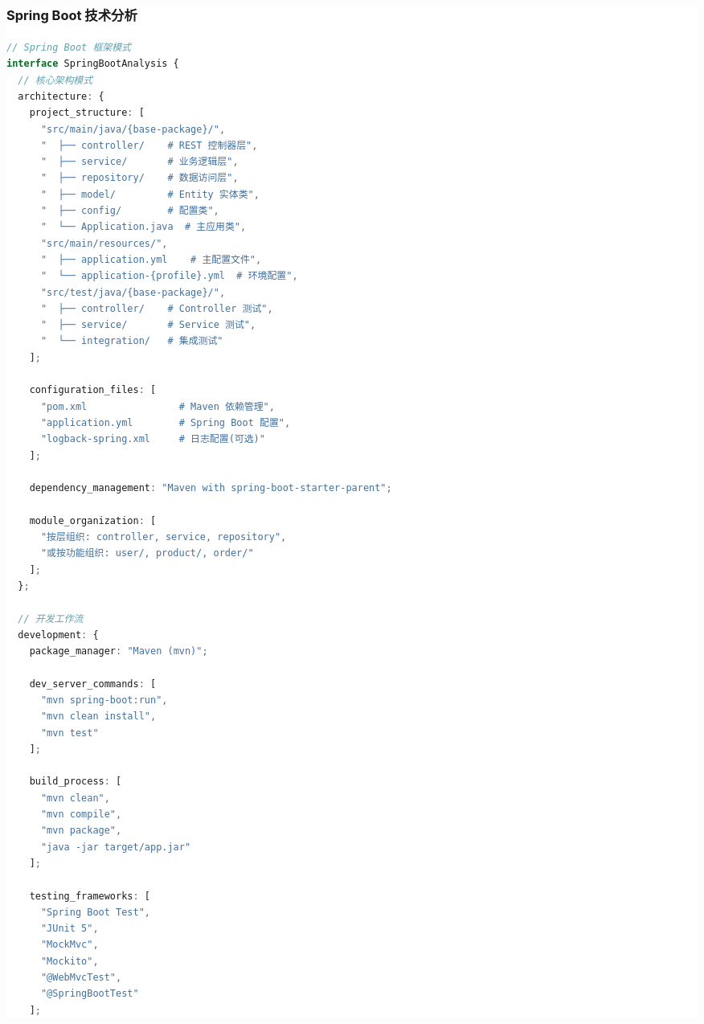 ### Spring Boot 技术分析

```typescript
// Spring Boot 框架模式
interface SpringBootAnalysis {
  // 核心架构模式
  architecture: {
    project_structure: [
      "src/main/java/{base-package}/",
      "  ├── controller/    # REST 控制器层",
      "  ├── service/       # 业务逻辑层",
      "  ├── repository/    # 数据访问层",
      "  ├── model/         # Entity 实体类",
      "  ├── config/        # 配置类",
      "  └── Application.java  # 主应用类",
      "src/main/resources/",
      "  ├── application.yml    # 主配置文件",
      "  └── application-{profile}.yml  # 环境配置",
      "src/test/java/{base-package}/",
      "  ├── controller/    # Controller 测试",
      "  ├── service/       # Service 测试",
      "  └── integration/   # 集成测试"
    ];

    configuration_files: [
      "pom.xml                # Maven 依赖管理",
      "application.yml        # Spring Boot 配置",
      "logback-spring.xml     # 日志配置(可选)"
    ];

    dependency_management: "Maven with spring-boot-starter-parent";

    module_organization: [
      "按层组织: controller, service, repository",
      "或按功能组织: user/, product/, order/"
    ];
  };

  // 开发工作流
  development: {
    package_manager: "Maven (mvn)";

    dev_server_commands: [
      "mvn spring-boot:run",
      "mvn clean install",
      "mvn test"
    ];

    build_process: [
      "mvn clean",
      "mvn compile",
      "mvn package",
      "java -jar target/app.jar"
    ];

    testing_frameworks: [
      "Spring Boot Test",
      "JUnit 5",
      "MockMvc",
      "Mockito",
      "@WebMvcTest",
      "@SpringBootTest"
    ];
```